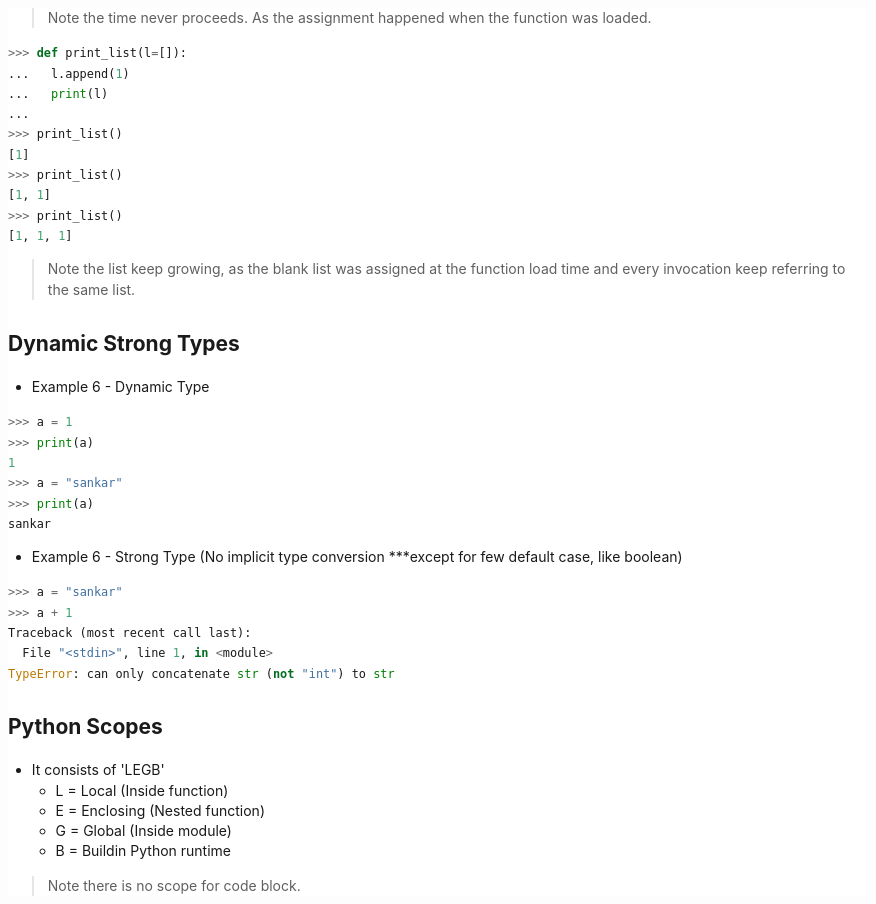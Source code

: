 > Note the time never proceeds. As the assignment happened when the function was loaded.

```python
>>> def print_list(l=[]):
...   l.append(1)
...   print(l)
...
>>> print_list()
[1]
>>> print_list()
[1, 1]
>>> print_list()
[1, 1, 1]

```

> Note the list keep growing, as the blank list was assigned at the function load time and every invocation keep 
> referring to the same list.

## Dynamic Strong Types

- Example 6 - Dynamic Type

```python
>>> a = 1
>>> print(a)
1
>>> a = "sankar"
>>> print(a)
sankar

```

- Example 6 - Strong Type (No implicit type conversion ***except for few default case, like boolean)

```python
>>> a = "sankar"
>>> a + 1
Traceback (most recent call last):
  File "<stdin>", line 1, in <module>
TypeError: can only concatenate str (not "int") to str

```

## Python Scopes

- It consists of 'LEGB'
  - L = Local (Inside function)
  - E = Enclosing (Nested function)
  - G = Global (Inside module)
  - B = Buildin Python runtime

> Note there is no scope for code block.
